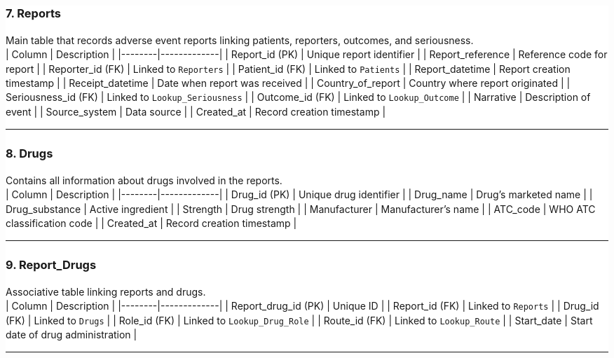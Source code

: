 
### 7. **Reports**
Main table that records adverse event reports linking patients, reporters, outcomes, and seriousness.  
| Column | Description |
|--------|-------------|
| Report_id (PK) | Unique report identifier |
| Report_reference | Reference code for report |
| Reporter_id (FK) | Linked to `Reporters` |
| Patient_id (FK) | Linked to `Patients` |
| Report_datetime | Report creation timestamp |
| Receipt_datetime | Date when report was received |
| Country_of_report | Country where report originated |
| Seriousness_id (FK) | Linked to `Lookup_Seriousness` |
| Outcome_id (FK) | Linked to `Lookup_Outcome` |
| Narrative | Description of event |
| Source_system | Data source |
| Created_at | Record creation timestamp |

---

### 8. **Drugs**
Contains all information about drugs involved in the reports.  
| Column | Description |
|--------|-------------|
| Drug_id (PK) | Unique drug identifier |
| Drug_name | Drug’s marketed name |
| Drug_substance | Active ingredient |
| Strength | Drug strength |
| Manufacturer | Manufacturer’s name |
| ATC_code | WHO ATC classification code |
| Created_at | Record creation timestamp |

---

### 9. **Report_Drugs**
Associative table linking reports and drugs.  
| Column | Description |
|--------|-------------|
| Report_drug_id (PK) | Unique ID |
| Report_id (FK) | Linked to `Reports` |
| Drug_id (FK) | Linked to `Drugs` |
| Role_id (FK) | Linked to `Lookup_Drug_Role` |
| Route_id (FK) | Linked to `Lookup_Route` |
| Start_date | Start date of drug administration |

---
